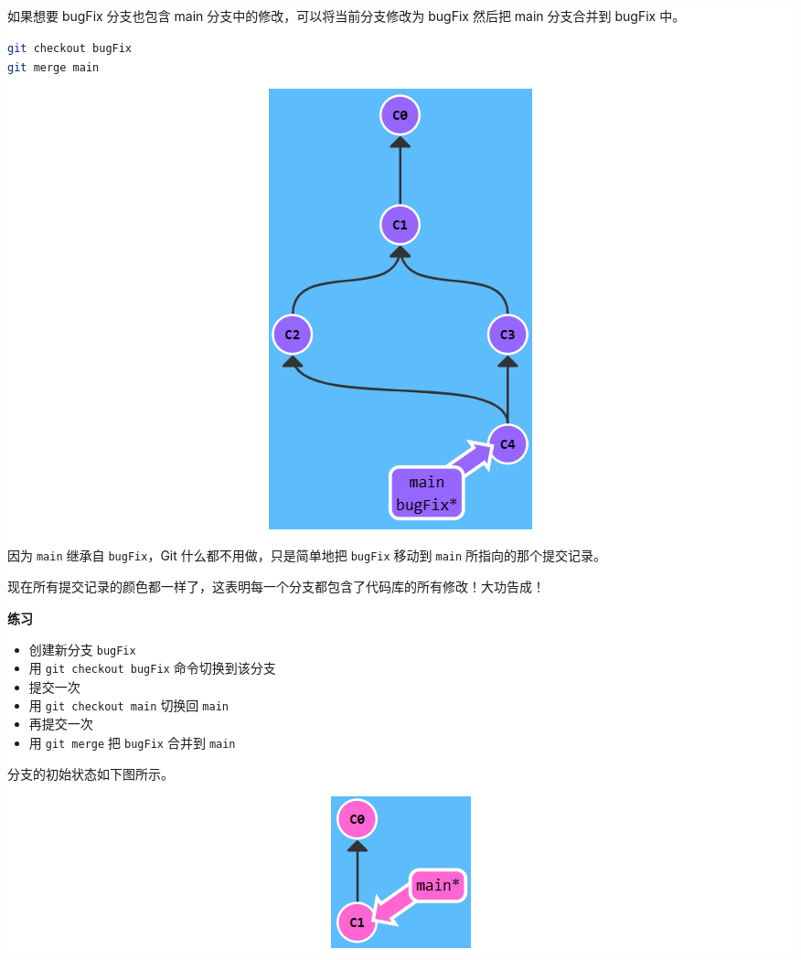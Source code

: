 如果想要 bugFix 分支也包含 main 分支中的修改，可以将当前分支修改为 bugFix 然后把 main 分支合并到 bugFix 中。

```sh
git checkout bugFix
git merge main
```

<div align="center"><img src="img/image-20230326160302799.png"></div>

因为 `main` 继承自 `bugFix`，Git 什么都不用做，只是简单地把 `bugFix` 移动到 `main` 所指向的那个提交记录。

现在所有提交记录的颜色都一样了，这表明每一个分支都包含了代码库的所有修改！大功告成！

<b>练习</b>

- 创建新分支 `bugFix`
- 用 `git checkout bugFix` 命令切换到该分支
- 提交一次
- 用 `git checkout main` 切换回 `main`
- 再提交一次
- 用 `git merge` 把 `bugFix` 合并到 `main`

分支的初始状态如下图所示。

<div align="center"><img src="img/image-20230326154850895.png"></div>
